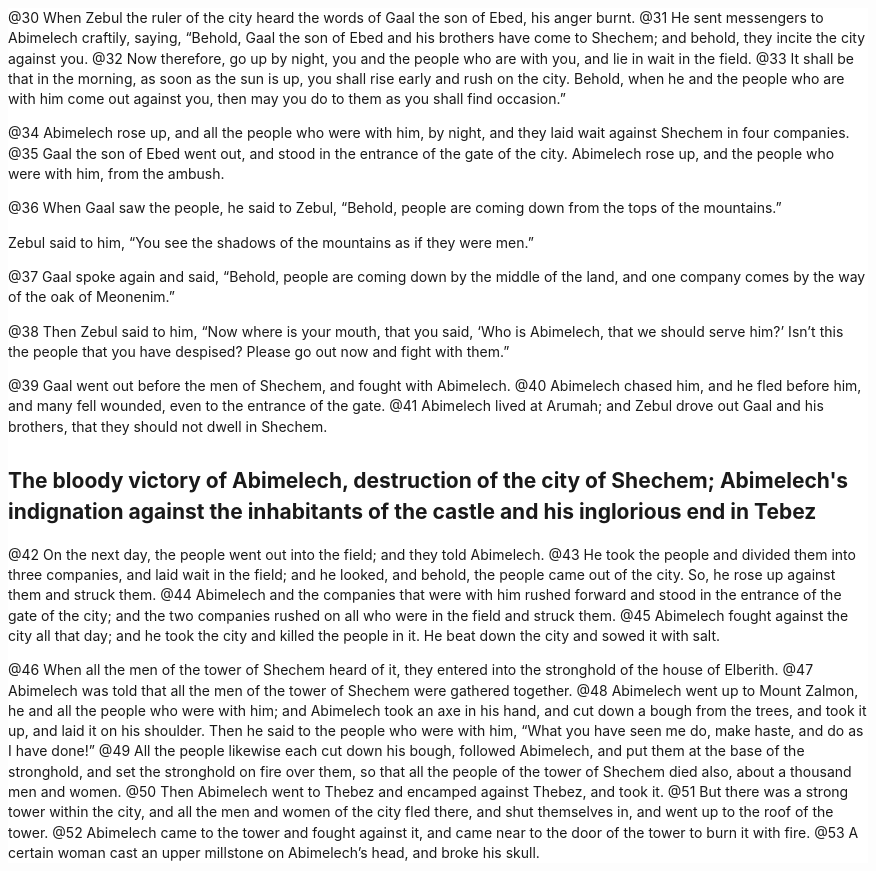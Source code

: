 @30 When Zebul the ruler of the city heard the words of Gaal the son of Ebed, his anger burnt. 
@31 He sent messengers to Abimelech craftily, saying, “Behold, Gaal the son of Ebed and his brothers have come to Shechem; and behold, they incite the city against you. 
@32 Now therefore, go up by night, you and the people who are with you, and lie in wait in the field. 
@33 It shall be that in the morning, as soon as the sun is up, you shall rise early and rush on the city. Behold, when he and the people who are with him come out against you, then may you do to them as you shall find occasion.” 

@34 Abimelech rose up, and all the people who were with him, by night, and they laid wait against Shechem in four companies. 
@35 Gaal the son of Ebed went out, and stood in the entrance of the gate of the city. Abimelech rose up, and the people who were with him, from the ambush. 

@36 When Gaal saw the people, he said to Zebul, “Behold, people are coming down from the tops of the mountains.” 

Zebul said to him, “You see the shadows of the mountains as if they were men.” 

@37 Gaal spoke again and said, “Behold, people are coming down by the middle of the land, and one company comes by the way of the oak of Meonenim.” 

@38 Then Zebul said to him, “Now where is your mouth, that you said, ‘Who is Abimelech, that we should serve him?’ Isn’t this the people that you have despised? Please go out now and fight with them.” 

@39 Gaal went out before the men of Shechem, and fought with Abimelech. 
@40 Abimelech chased him, and he fled before him, and many fell wounded, even to the entrance of the gate. 
@41 Abimelech lived at Arumah; and Zebul drove out Gaal and his brothers, that they should not dwell in Shechem.

## The bloody victory of Abimelech, destruction of the city of Shechem; Abimelech's indignation against the inhabitants of the castle and his inglorious end in Tebez
@42 On the next day, the people went out into the field; and they told Abimelech. 
@43 He took the people and divided them into three companies, and laid wait in the field; and he looked, and behold, the people came out of the city. So, he rose up against them and struck them. 
@44 Abimelech and the companies that were with him rushed forward and stood in the entrance of the gate of the city; and the two companies rushed on all who were in the field and struck them. 
@45 Abimelech fought against the city all that day; and he took the city and killed the people in it. He beat down the city and sowed it with salt. 

@46 When all the men of the tower of Shechem heard of it, they entered into the stronghold of the house of Elberith. 
@47 Abimelech was told that all the men of the tower of Shechem were gathered together. 
@48 Abimelech went up to Mount Zalmon, he and all the people who were with him; and Abimelech took an axe in his hand, and cut down a bough from the trees, and took it up, and laid it on his shoulder. Then he said to the people who were with him, “What you have seen me do, make haste, and do as I have done!” 
@49 All the people likewise each cut down his bough, followed Abimelech, and put them at the base of the stronghold, and set the stronghold on fire over them, so that all the people of the tower of Shechem died also, about a thousand men and women. 
@50 Then Abimelech went to Thebez and encamped against Thebez, and took it. 
@51 But there was a strong tower within the city, and all the men and women of the city fled there, and shut themselves in, and went up to the roof of the tower. 
@52 Abimelech came to the tower and fought against it, and came near to the door of the tower to burn it with fire. 
@53 A certain woman cast an upper millstone on Abimelech’s head, and broke his skull. 
